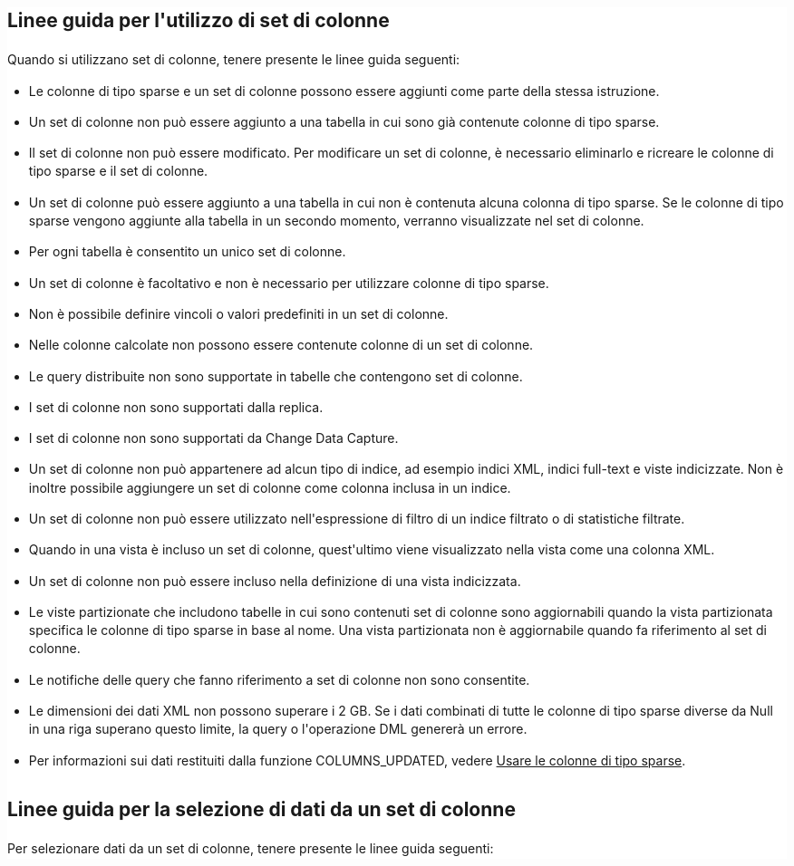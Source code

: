 ## <a name="guidelines-for-using-column-sets"></a>Linee guida per l'utilizzo di set di colonne  
 Quando si utilizzano set di colonne, tenere presente le linee guida seguenti:  
  
-   Le colonne di tipo sparse e un set di colonne possono essere aggiunti come parte della stessa istruzione.  
  
-   Un set di colonne non può essere aggiunto a una tabella in cui sono già contenute colonne di tipo sparse.  
  
-   Il set di colonne non può essere modificato. Per modificare un set di colonne, è necessario eliminarlo e ricreare le colonne di tipo sparse e il set di colonne.  
  
-   Un set di colonne può essere aggiunto a una tabella in cui non è contenuta alcuna colonna di tipo sparse. Se le colonne di tipo sparse vengono aggiunte alla tabella in un secondo momento, verranno visualizzate nel set di colonne.  
  
-   Per ogni tabella è consentito un unico set di colonne.  
  
-   Un set di colonne è facoltativo e non è necessario per utilizzare colonne di tipo sparse.  
  
-   Non è possibile definire vincoli o valori predefiniti in un set di colonne.  
  
-   Nelle colonne calcolate non possono essere contenute colonne di un set di colonne.  
  
-   Le query distribuite non sono supportate in tabelle che contengono set di colonne.  
  
-   I set di colonne non sono supportati dalla replica.  
  
-   I set di colonne non sono supportati da Change Data Capture.  
  
-   Un set di colonne non può appartenere ad alcun tipo di indice, ad esempio indici XML, indici full-text e viste indicizzate. Non è inoltre possibile aggiungere un set di colonne come colonna inclusa in un indice.  
  
-   Un set di colonne non può essere utilizzato nell'espressione di filtro di un indice filtrato o di statistiche filtrate.  
  
-   Quando in una vista è incluso un set di colonne, quest'ultimo viene visualizzato nella vista come una colonna XML.  
  
-   Un set di colonne non può essere incluso nella definizione di una vista indicizzata.  
  
-   Le viste partizionate che includono tabelle in cui sono contenuti set di colonne sono aggiornabili quando la vista partizionata specifica le colonne di tipo sparse in base al nome. Una vista partizionata non è aggiornabile quando fa riferimento al set di colonne.  
  
-   Le notifiche delle query che fanno riferimento a set di colonne non sono consentite.  
  
-   Le dimensioni dei dati XML non possono superare i 2 GB. Se i dati combinati di tutte le colonne di tipo sparse diverse da Null in una riga superano questo limite, la query o l'operazione DML genererà un errore.  
  
-   Per informazioni sui dati restituiti dalla funzione COLUMNS_UPDATED, vedere [Usare le colonne di tipo sparse](../../relational-databases/tables/use-sparse-columns.md).  
  
## <a name="guidelines-for-selecting-data-from-a-column-set"></a>Linee guida per la selezione di dati da un set di colonne  
 Per selezionare dati da un set di colonne, tenere presente le linee guida seguenti:  
  